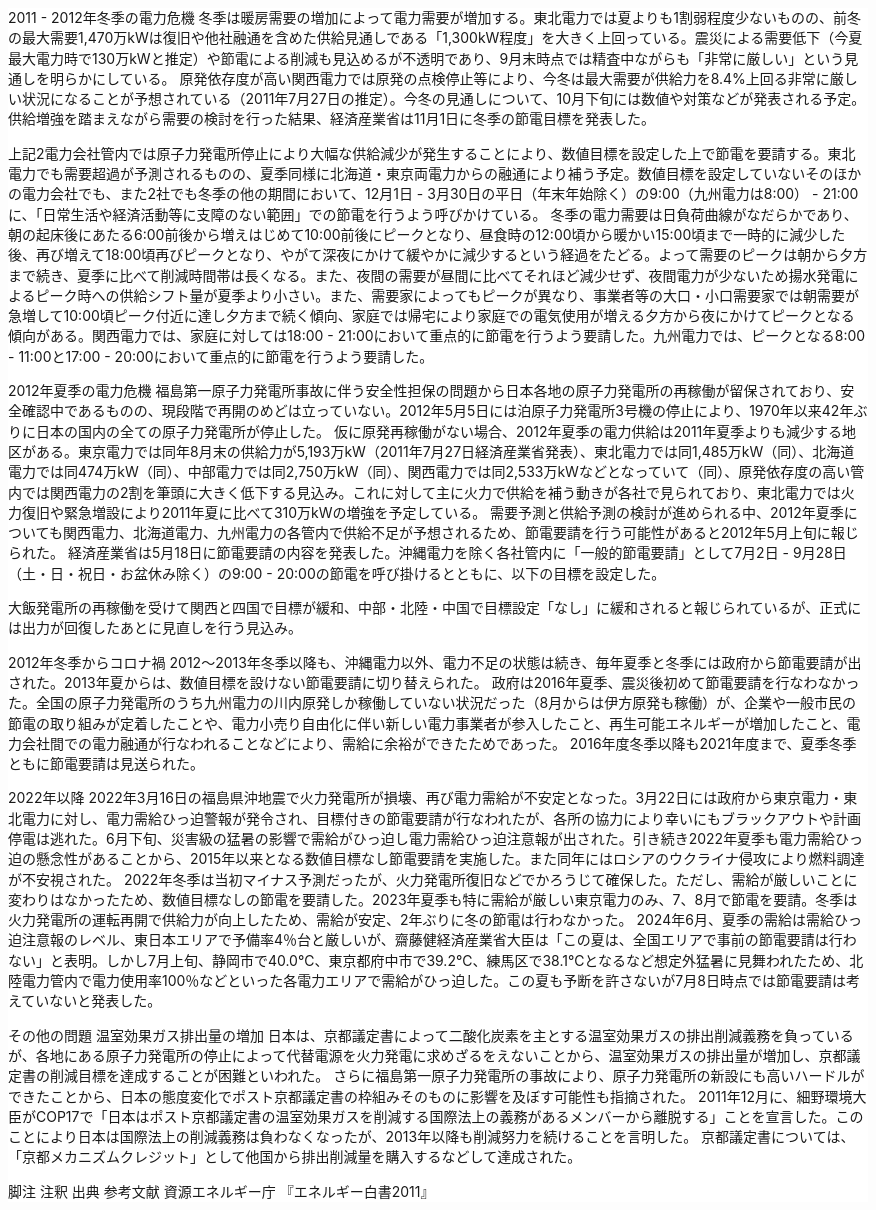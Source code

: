 2011 - 2012年冬季の電力危機
冬季は暖房需要の増加によって電力需要が増加する。東北電力では夏よりも1割弱程度少ないものの、前冬の最大需要1,470万kWは復旧や他社融通を含めた供給見通しである「1,300kW程度」を大きく上回っている。震災による需要低下（今夏最大電力時で130万kWと推定）や節電による削減も見込めるが不透明であり、9月末時点では精査中ながらも「非常に厳しい」という見通しを明らかにしている。
原発依存度が高い関西電力では原発の点検停止等により、今冬は最大需要が供給力を8.4%上回る非常に厳しい状況になることが予想されている（2011年7月27日の推定）。今冬の見通しについて、10月下旬には数値や対策などが発表される予定。
供給増強を踏まえながら需要の検討を行った結果、経済産業省は11月1日に冬季の節電目標を発表した。

上記2電力会社管内では原子力発電所停止により大幅な供給減少が発生することにより、数値目標を設定した上で節電を要請する。東北電力でも需要超過が予測されるものの、夏季同様に北海道・東京両電力からの融通により補う予定。数値目標を設定していないそのほかの電力会社でも、また2社でも冬季の他の期間において、12月1日 - 3月30日の平日（年末年始除く）の9:00（九州電力は8:00） - 21:00に、「日常生活や経済活動等に支障のない範囲」での節電を行うよう呼びかけている。
冬季の電力需要は日負荷曲線がなだらかであり、朝の起床後にあたる6:00前後から増えはじめて10:00前後にピークとなり、昼食時の12:00頃から暖かい15:00頃まで一時的に減少した後、再び増えて18:00頃再びピークとなり、やがて深夜にかけて緩やかに減少するという経過をたどる。よって需要のピークは朝から夕方まで続き、夏季に比べて削減時間帯は長くなる。また、夜間の需要が昼間に比べてそれほど減少せず、夜間電力が少ないため揚水発電によるピーク時への供給シフト量が夏季より小さい。また、需要家によってもピークが異なり、事業者等の大口・小口需要家では朝需要が急増して10:00頃ピーク付近に達し夕方まで続く傾向、家庭では帰宅により家庭での電気使用が増える夕方から夜にかけてピークとなる傾向がある。関西電力では、家庭に対しては18:00 - 21:00において重点的に節電を行うよう要請した。九州電力では、ピークとなる8:00 - 11:00と17:00 - 20:00において重点的に節電を行うよう要請した。

2012年夏季の電力危機
福島第一原子力発電所事故に伴う安全性担保の問題から日本各地の原子力発電所の再稼働が留保されており、安全確認中であるものの、現段階で再開のめどは立っていない。2012年5月5日には泊原子力発電所3号機の停止により、1970年以来42年ぶりに日本の国内の全ての原子力発電所が停止した。
仮に原発再稼働がない場合、2012年夏季の電力供給は2011年夏季よりも減少する地区がある。東京電力では同年8月末の供給力が5,193万kW（2011年7月27日経済産業省発表）、東北電力では同1,485万kW（同）、北海道電力では同474万kW（同）、中部電力では同2,750万kW（同）、関西電力では同2,533万kWなどとなっていて（同）、原発依存度の高い管内では関西電力の2割を筆頭に大きく低下する見込み。これに対して主に火力で供給を補う動きが各社で見られており、東北電力では火力復旧や緊急増設により2011年夏に比べて310万kWの増強を予定している。
需要予測と供給予測の検討が進められる中、2012年夏季についても関西電力、北海道電力、九州電力の各管内で供給不足が予想されるため、節電要請を行う可能性があると2012年5月上旬に報じられた。
経済産業省は5月18日に節電要請の内容を発表した。沖縄電力を除く各社管内に「一般的節電要請」として7月2日 - 9月28日（土・日・祝日・お盆休み除く）の9:00 - 20:00の節電を呼び掛けるとともに、以下の目標を設定した。

大飯発電所の再稼働を受けて関西と四国で目標が緩和、中部・北陸・中国で目標設定「なし」に緩和されると報じられているが、正式には出力が回復したあとに見直しを行う見込み。

2012年冬季からコロナ禍
2012～2013年冬季以降も、沖縄電力以外、電力不足の状態は続き、毎年夏季と冬季には政府から節電要請が出された。2013年夏からは、数値目標を設けない節電要請に切り替えられた。
政府は2016年夏季、震災後初めて節電要請を行なわなかった。全国の原子力発電所のうち九州電力の川内原発しか稼働していない状況だった（8月からは伊方原発も稼働）が、企業や一般市民の節電の取り組みが定着したことや、電力小売り自由化に伴い新しい電力事業者が参入したこと、再生可能エネルギーが増加したこと、電力会社間での電力融通が行なわれることなどにより、需給に余裕ができたためであった。
2016年度冬季以降も2021年度まで、夏季冬季ともに節電要請は見送られた。

2022年以降
2022年3月16日の福島県沖地震で火力発電所が損壊、再び電力需給が不安定となった。3月22日には政府から東京電力・東北電力に対し、電力需給ひっ迫警報が発令され、目標付きの節電要請が行なわれたが、各所の協力により幸いにもブラックアウトや計画停電は逃れた。6月下旬、災害級の猛暑の影響で需給がひっ迫し電力需給ひっ迫注意報が出された。引き続き2022年夏季も電力需給ひっ迫の懸念性があることから、2015年以来となる数値目標なし節電要請を実施した。また同年にはロシアのウクライナ侵攻により燃料調達が不安視された。
2022年冬季は当初マイナス予測だったが、火力発電所復旧などでかろうじて確保した。ただし、需給が厳しいことに変わりはなかったため、数値目標なしの節電を要請した。2023年夏季も特に需給が厳しい東京電力のみ、7、8月で節電を要請。冬季は火力発電所の運転再開で供給力が向上したため、需給が安定、2年ぶりに冬の節電は行わなかった。
2024年6月、夏季の需給は需給ひっ迫注意報のレベル、東日本エリアで予備率4％台と厳しいが、齋藤健経済産業省大臣は「この夏は、全国エリアで事前の節電要請は行わない」と表明。しかし7月上旬、静岡市で40.0℃、東京都府中市で39.2℃、練馬区で38.1℃となるなど想定外猛暑に見舞われたため、北陸電力管内で電力使用率100％などといった各電力エリアで需給がひっ迫した。この夏も予断を許さないが7月8日時点では節電要請は考えていないと発表した。

その他の問題
温室効果ガス排出量の増加
日本は、京都議定書によって二酸化炭素を主とする温室効果ガスの排出削減義務を負っているが、各地にある原子力発電所の停止によって代替電源を火力発電に求めざるをえないことから、温室効果ガスの排出量が増加し、京都議定書の削減目標を達成することが困難といわれた。
さらに福島第一原子力発電所の事故により、原子力発電所の新設にも高いハードルができたことから、日本の態度変化でポスト京都議定書の枠組みそのものに影響を及ぼす可能性も指摘された。
2011年12月に、細野環境大臣がCOP17で「日本はポスト京都議定書の温室効果ガスを削減する国際法上の義務があるメンバーから離脱する」ことを宣言した。このことにより日本は国際法上の削減義務は負わなくなったが、2013年以降も削減努力を続けることを言明した。
京都議定書については、「京都メカニズムクレジット」として他国から排出削減量を購入するなどして達成された。

脚注
注釈
出典
参考文献
資源エネルギー庁 『エネルギー白書2011』
